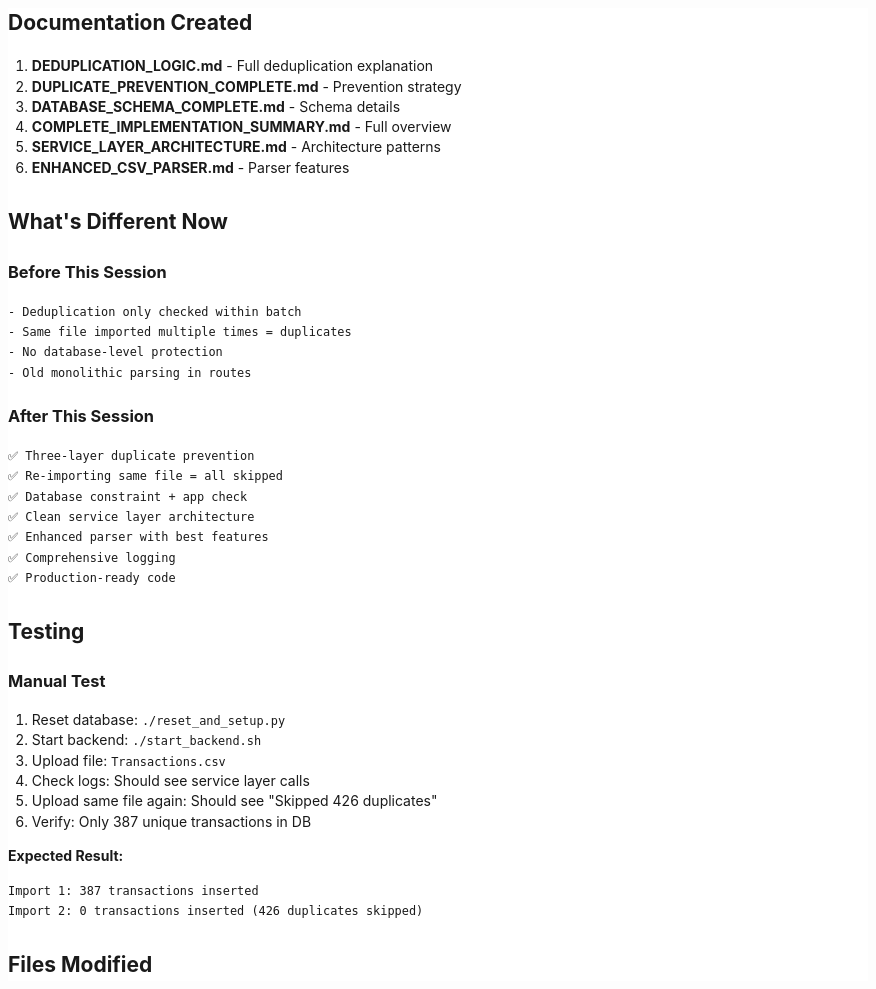 ## Documentation Created

1. **DEDUPLICATION_LOGIC.md** - Full deduplication explanation
2. **DUPLICATE_PREVENTION_COMPLETE.md** - Prevention strategy
3. **DATABASE_SCHEMA_COMPLETE.md** - Schema details
4. **COMPLETE_IMPLEMENTATION_SUMMARY.md** - Full overview
5. **SERVICE_LAYER_ARCHITECTURE.md** - Architecture patterns
6. **ENHANCED_CSV_PARSER.md** - Parser features

## What's Different Now

### Before This Session

```
- Deduplication only checked within batch
- Same file imported multiple times = duplicates
- No database-level protection
- Old monolithic parsing in routes
```

### After This Session

```
✅ Three-layer duplicate prevention
✅ Re-importing same file = all skipped
✅ Database constraint + app check
✅ Clean service layer architecture
✅ Enhanced parser with best features
✅ Comprehensive logging
✅ Production-ready code
```

## Testing

### Manual Test

1. Reset database: `./reset_and_setup.py`
2. Start backend: `./start_backend.sh`
3. Upload file: `Transactions.csv`
4. Check logs: Should see service layer calls
5. Upload same file again: Should see "Skipped 426 duplicates"
6. Verify: Only 387 unique transactions in DB

**Expected Result:**
```
Import 1: 387 transactions inserted
Import 2: 0 transactions inserted (426 duplicates skipped)
```

## Files Modified
